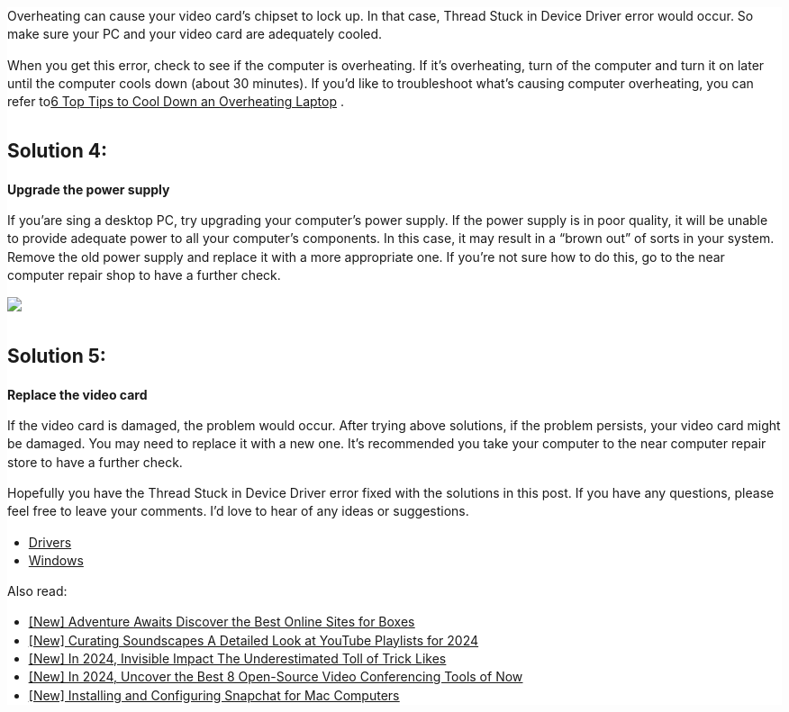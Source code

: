 Overheating can cause your video card’s chipset to lock up. In that case, Thread Stuck in Device Driver error would occur. So make sure your PC and your video card are adequately cooled.

 When you get this error, check to see if the computer is overheating. If it’s overheating, turn of the computer and turn it on later until the computer cools down (about 30 minutes). If you’d like to troubleshoot what’s causing computer overheating, you can refer to[6 Top Tips to Cool Down an Overheating Laptop](https://tools.techidaily.com/drivereasy/download/) .

## **Solution 4:**

**Upgrade the power supply**

 If you’are sing a desktop PC, try upgrading your computer’s power supply. If the power supply is in poor quality, it will be unable to provide adequate power to all your computer’s components. In this case, it may result in a “brown out” of sorts in your system. Remove the old power supply and replace it with a more appropriate one. If you’re not sure how to do this, go to the near computer repair shop to have a further check.


<a href="https://secure.2checkout.com/order/checkout.php?PRODS=4728277&QTY=1&AFFILIATE=108875&CART=1"><img src="https://secure.avangate.com/images/merchant/f7f07e7dab09533bc71247a5b29a7373/products/1_iDeviceMessageBox.png" border="0"></a>

## **Solution 5:**

**Replace the video card**

 If the video card is damaged, the problem would occur. After trying above solutions, if the problem persists, your video card might be damaged. You may need to replace it with a new one. It’s recommended you take your computer to the near computer repair store to have a further check.

 Hopefully you have the Thread Stuck in Device Driver error fixed with the solutions in this post. If you have any questions, please feel free to leave your comments. I’d love to hear of any ideas or suggestions.

* [Drivers](https://tools.techidaily.com/drivereasy/download/)
* [Windows](https://tools.techidaily.com/drivereasy/download/)

<ins class="adsbygoogle"
     style="display:block"
     data-ad-format="autorelaxed"
     data-ad-client="ca-pub-7571918770474297"
     data-ad-slot="1223367746"></ins>



<ins class="adsbygoogle"
     style="display:block"
     data-ad-client="ca-pub-7571918770474297"
     data-ad-slot="8358498916"
     data-ad-format="auto"
     data-full-width-responsive="true"></ins>

<span class="atpl-alsoreadstyle">Also read:</span>
<div><ul>
<li><a href="https://extra-lessons.techidaily.com/new-adventure-awaits-discover-the-best-online-sites-for-boxes/"><u>[New] Adventure Awaits  Discover the Best Online Sites for Boxes</u></a></li>
<li><a href="https://facebook-video-share.techidaily.com/new-curating-soundscapes-a-detailed-look-at-youtube-playlists-for-2024/"><u>[New] Curating Soundscapes  A Detailed Look at YouTube Playlists for 2024</u></a></li>
<li><a href="https://instagram-videos.techidaily.com/new-in-2024-invisible-impact-the-underestimated-toll-of-trick-likes/"><u>[New] In 2024, Invisible Impact  The Underestimated Toll of Trick Likes</u></a></li>
<li><a href="https://screen-mirroring-recording.techidaily.com/new-in-2024-uncover-the-best-8-open-source-video-conferencing-tools-of-now/"><u>[New] In 2024, Uncover the Best 8 Open-Source Video Conferencing Tools of Now</u></a></li>
<li><a href="https://snapchat-videos.techidaily.com/new-installing-and-configuring-snapchat-for-mac-computers/"><u>[New] Installing and Configuring Snapchat for Mac Computers</u></a></li>